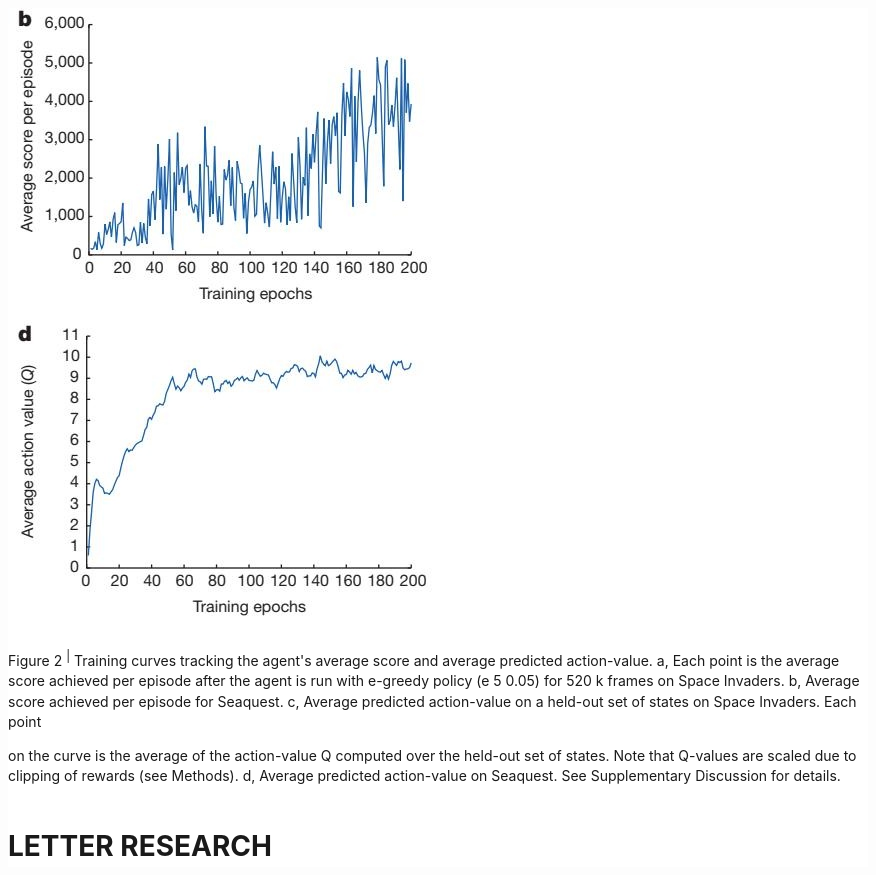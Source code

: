 ![](_page_1_Figure_7.jpeg)

Figure 2 <sup>|</sup> Training curves tracking the agent's average score and average predicted action-value. a, Each point is the average score achieved per episode after the agent is run with e-greedy policy (e 5 0.05) for 520 k frames on Space Invaders. b, Average score achieved per episode for Seaquest. c, Average predicted action-value on a held-out set of states on Space Invaders. Each point

on the curve is the average of the action-value Q computed over the held-out set of states. Note that Q-values are scaled due to clipping of rewards (see Methods). d, Average predicted action-value on Seaquest. See Supplementary Discussion for details.

# LETTER RESEARCH
